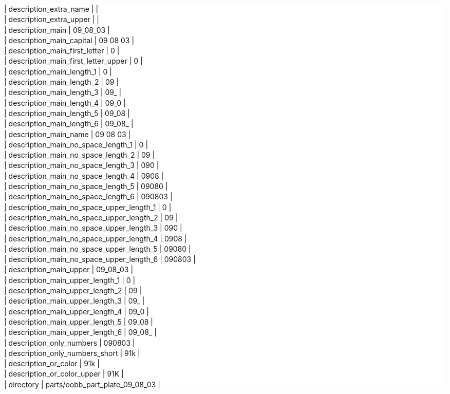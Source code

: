 | description_extra_name |  |  
| description_extra_upper |  |  
| description_main | 09_08_03 |  
| description_main_capital | 09 08 03 |  
| description_main_first_letter | 0 |  
| description_main_first_letter_upper | 0 |  
| description_main_length_1 | 0 |  
| description_main_length_2 | 09 |  
| description_main_length_3 | 09_ |  
| description_main_length_4 | 09_0 |  
| description_main_length_5 | 09_08 |  
| description_main_length_6 | 09_08_ |  
| description_main_name | 09 08 03 |  
| description_main_no_space_length_1 | 0 |  
| description_main_no_space_length_2 | 09 |  
| description_main_no_space_length_3 | 090 |  
| description_main_no_space_length_4 | 0908 |  
| description_main_no_space_length_5 | 09080 |  
| description_main_no_space_length_6 | 090803 |  
| description_main_no_space_upper_length_1 | 0 |  
| description_main_no_space_upper_length_2 | 09 |  
| description_main_no_space_upper_length_3 | 090 |  
| description_main_no_space_upper_length_4 | 0908 |  
| description_main_no_space_upper_length_5 | 09080 |  
| description_main_no_space_upper_length_6 | 090803 |  
| description_main_upper | 09_08_03 |  
| description_main_upper_length_1 | 0 |  
| description_main_upper_length_2 | 09 |  
| description_main_upper_length_3 | 09_ |  
| description_main_upper_length_4 | 09_0 |  
| description_main_upper_length_5 | 09_08 |  
| description_main_upper_length_6 | 09_08_ |  
| description_only_numbers | 090803 |  
| description_only_numbers_short | 91k |  
| description_or_color | 91k |  
| description_or_color_upper | 91K |  
| directory | parts/oobb_part_plate_09_08_03 |  